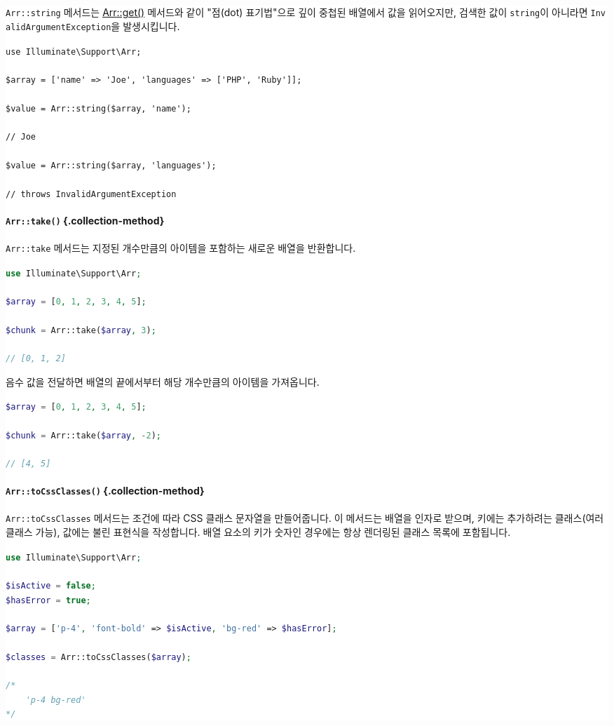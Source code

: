 `Arr::string` 메서드는 [Arr::get()](#method-array-get) 메서드와 같이 "점(dot) 표기법"으로 깊이 중첩된 배열에서 값을 읽어오지만, 검색한 값이 `string`이 아니라면 `InvalidArgumentException`을 발생시킵니다.

```
use Illuminate\Support\Arr;

$array = ['name' => 'Joe', 'languages' => ['PHP', 'Ruby']];

$value = Arr::string($array, 'name');

// Joe

$value = Arr::string($array, 'languages');

// throws InvalidArgumentException
```

<a name="method-array-take"></a>

#### `Arr::take()` {.collection-method}

`Arr::take` 메서드는 지정된 개수만큼의 아이템을 포함하는 새로운 배열을 반환합니다.

```php
use Illuminate\Support\Arr;

$array = [0, 1, 2, 3, 4, 5];

$chunk = Arr::take($array, 3);

// [0, 1, 2]
```

음수 값을 전달하면 배열의 끝에서부터 해당 개수만큼의 아이템을 가져옵니다.

```php
$array = [0, 1, 2, 3, 4, 5];

$chunk = Arr::take($array, -2);

// [4, 5]
```

<a name="method-array-to-css-classes"></a>
#### `Arr::toCssClasses()` {.collection-method}

`Arr::toCssClasses` 메서드는 조건에 따라 CSS 클래스 문자열을 만들어줍니다. 이 메서드는 배열을 인자로 받으며, 키에는 추가하려는 클래스(여러 클래스 가능), 값에는 불린 표현식을 작성합니다. 배열 요소의 키가 숫자인 경우에는 항상 렌더링된 클래스 목록에 포함됩니다.

```php
use Illuminate\Support\Arr;

$isActive = false;
$hasError = true;

$array = ['p-4', 'font-bold' => $isActive, 'bg-red' => $hasError];

$classes = Arr::toCssClasses($array);

/*
    'p-4 bg-red'
*/
```

